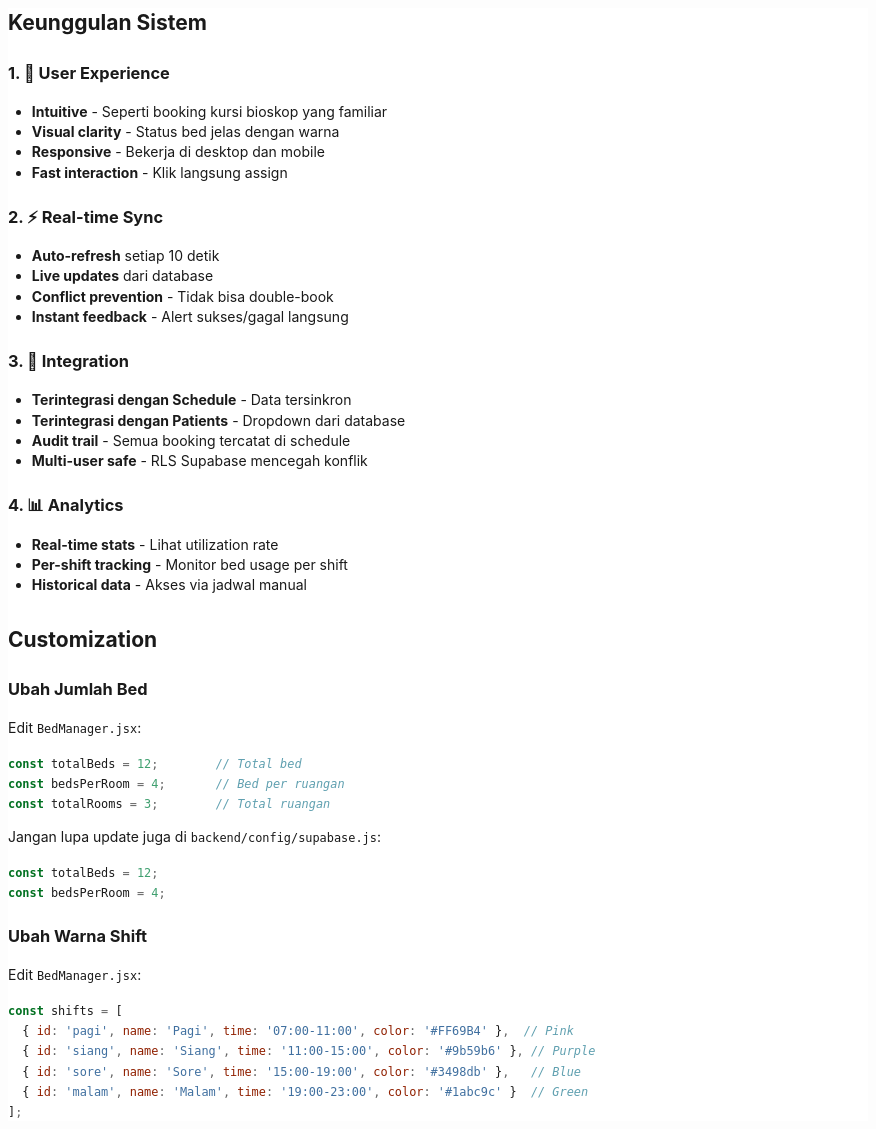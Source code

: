 ## Keunggulan Sistem

### 1. 🎨 User Experience
- **Intuitive** - Seperti booking kursi bioskop yang familiar
- **Visual clarity** - Status bed jelas dengan warna
- **Responsive** - Bekerja di desktop dan mobile
- **Fast interaction** - Klik langsung assign

### 2. ⚡ Real-time Sync
- **Auto-refresh** setiap 10 detik
- **Live updates** dari database
- **Conflict prevention** - Tidak bisa double-book
- **Instant feedback** - Alert sukses/gagal langsung

### 3. 🔗 Integration
- **Terintegrasi dengan Schedule** - Data tersinkron
- **Terintegrasi dengan Patients** - Dropdown dari database
- **Audit trail** - Semua booking tercatat di schedule
- **Multi-user safe** - RLS Supabase mencegah konflik

### 4. 📊 Analytics
- **Real-time stats** - Lihat utilization rate
- **Per-shift tracking** - Monitor bed usage per shift
- **Historical data** - Akses via jadwal manual

## Customization

### Ubah Jumlah Bed

Edit `BedManager.jsx`:

```javascript
const totalBeds = 12;        // Total bed
const bedsPerRoom = 4;       // Bed per ruangan
const totalRooms = 3;        // Total ruangan
```

Jangan lupa update juga di `backend/config/supabase.js`:

```javascript
const totalBeds = 12;
const bedsPerRoom = 4;
```

### Ubah Warna Shift

Edit `BedManager.jsx`:

```javascript
const shifts = [
  { id: 'pagi', name: 'Pagi', time: '07:00-11:00', color: '#FF69B4' },  // Pink
  { id: 'siang', name: 'Siang', time: '11:00-15:00', color: '#9b59b6' }, // Purple
  { id: 'sore', name: 'Sore', time: '15:00-19:00', color: '#3498db' },   // Blue
  { id: 'malam', name: 'Malam', time: '19:00-23:00', color: '#1abc9c' }  // Green
];
```
